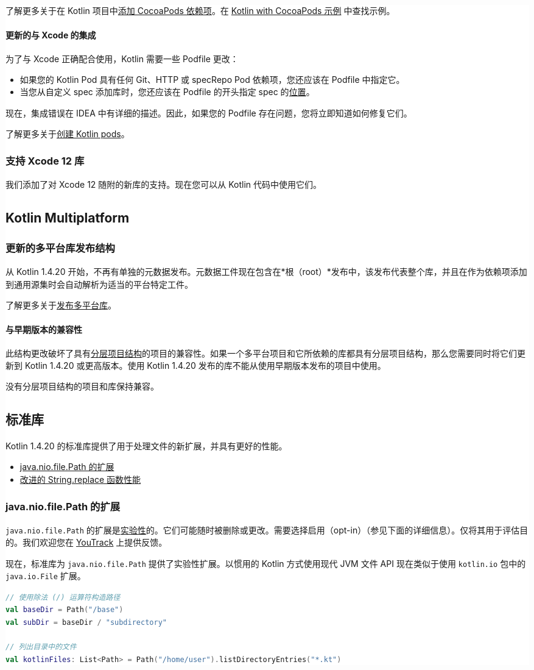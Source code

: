 了解更多关于在 Kotlin 项目中[添加 CocoaPods 依赖项](native-cocoapods-libraries.md)。在 [Kotlin with CocoaPods 示例](https://github.com/Kotlin/kmm-with-cocoapods-sample) 中查找示例。

#### 更新的与 Xcode 的集成

为了与 Xcode 正确配合使用，Kotlin 需要一些 Podfile 更改：

* 如果您的 Kotlin Pod 具有任何 Git、HTTP 或 specRepo Pod 依赖项，您还应该在 Podfile 中指定它。
* 当您从自定义 spec 添加库时，您还应该在 Podfile 的开头指定 spec 的[位置](https://guides.cocoapods.org/syntax/podfile.html#source)。

现在，集成错误在 IDEA 中有详细的描述。因此，如果您的 Podfile 存在问题，您将立即知道如何修复它们。

了解更多关于[创建 Kotlin pods](native-cocoapods-xcode.md)。

### 支持 Xcode 12 库

我们添加了对 Xcode 12 随附的新库的支持。现在您可以从 Kotlin 代码中使用它们。

## Kotlin Multiplatform

### 更新的多平台库发布结构

从 Kotlin 1.4.20 开始，不再有单独的元数据发布。元数据工件现在包含在*根（root）*发布中，该发布代表整个库，并且在作为依赖项添加到通用源集时会自动解析为适当的平台特定工件。

了解更多关于[发布多平台库](multiplatform-publish-lib.md)。

#### 与早期版本的兼容性

此结构更改破坏了具有[分层项目结构](multiplatform-share-on-platforms.md#share-code-on-similar-platforms)的项目的兼容性。如果一个多平台项目和它所依赖的库都具有分层项目结构，那么您需要同时将它们更新到 Kotlin 1.4.20 或更高版本。使用 Kotlin 1.4.20 发布的库不能从使用早期版本发布的项目中使用。

没有分层项目结构的项目和库保持兼容。

## 标准库

Kotlin 1.4.20 的标准库提供了用于处理文件的新扩展，并具有更好的性能。

- [java.nio.file.Path 的扩展](#extensions-for-java-nio-file-path)
- [改进的 String.replace 函数性能](#improved-string-replace-function-performance)

### java.nio.file.Path 的扩展

`java.nio.file.Path` 的扩展是[实验性](components-stability.md)的。它们可能随时被删除或更改。需要选择启用（opt-in）（参见下面的详细信息）。仅将其用于评估目的。我们欢迎您在 [YouTrack](https://youtrack.jetbrains.com/issues/KT) 上提供反馈。

现在，标准库为 `java.nio.file.Path` 提供了实验性扩展。以惯用的 Kotlin 方式使用现代 JVM 文件 API 现在类似于使用 `kotlin.io` 包中的 `java.io.File` 扩展。

```kotlin
// 使用除法 (/) 运算符构造路径
val baseDir = Path("/base")
val subDir = baseDir / "subdirectory" 

// 列出目录中的文件
val kotlinFiles: List<Path> = Path("/home/user").listDirectoryEntries("*.kt")
```
